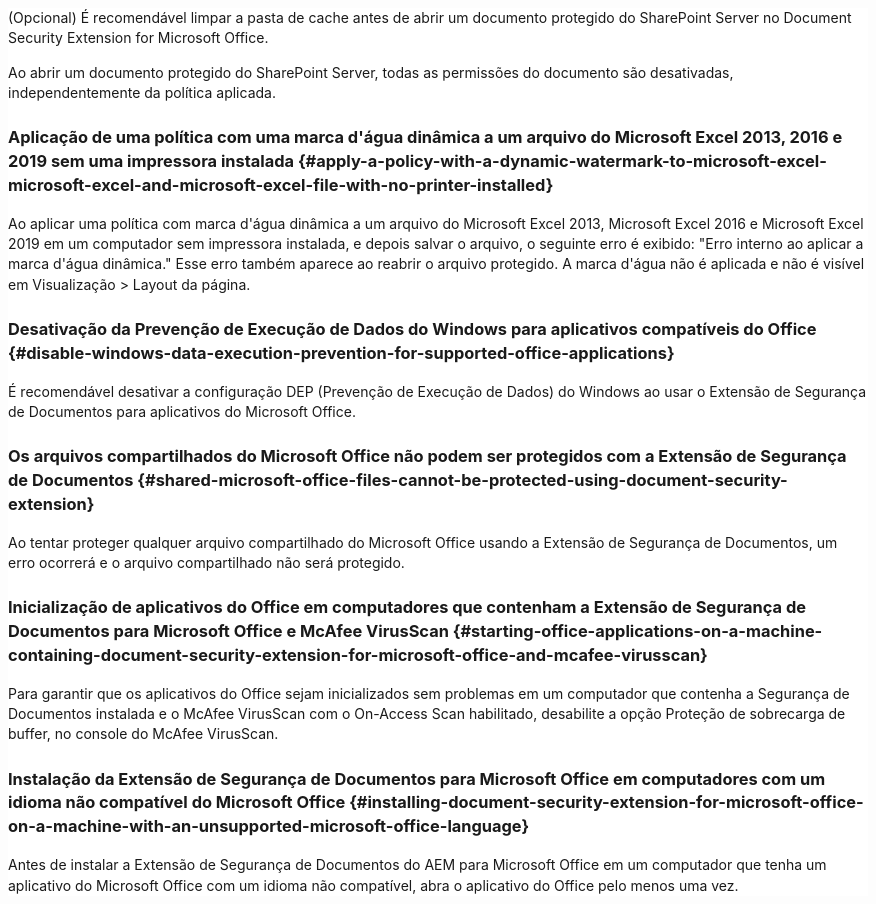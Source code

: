 (Opcional) É recomendável limpar a pasta de cache antes de abrir um documento protegido do SharePoint Server no Document Security Extension for Microsoft Office.

Ao abrir um documento protegido do SharePoint Server, todas as permissões do documento são desativadas, independentemente da política aplicada.

### Aplicação de uma política com uma marca d&#39;água dinâmica a um arquivo do Microsoft Excel 2013, 2016 e 2019 sem uma impressora instalada {#apply-a-policy-with-a-dynamic-watermark-to-microsoft-excel-microsoft-excel-and-microsoft-excel-file-with-no-printer-installed}

Ao aplicar uma política com marca d&#39;água dinâmica a um arquivo do Microsoft Excel 2013, Microsoft Excel 2016 e Microsoft Excel 2019 em um computador sem impressora instalada, e depois salvar o arquivo, o seguinte erro é exibido: &quot;Erro interno ao aplicar a marca d&#39;água dinâmica.&quot; Esse erro também aparece ao reabrir o arquivo protegido. A marca d&#39;água não é aplicada e não é visível em Visualização > Layout da página.

### Desativação da Prevenção de Execução de Dados do Windows para aplicativos compatíveis do Office {#disable-windows-data-execution-prevention-for-supported-office-applications}

É recomendável desativar a configuração DEP (Prevenção de Execução de Dados) do Windows ao usar o Extensão de Segurança de Documentos para aplicativos do Microsoft Office.

### Os arquivos compartilhados do Microsoft Office não podem ser protegidos com a Extensão de Segurança de Documentos {#shared-microsoft-office-files-cannot-be-protected-using-document-security-extension}

Ao tentar proteger qualquer arquivo compartilhado do Microsoft Office usando a Extensão de Segurança de Documentos, um erro ocorrerá e o arquivo compartilhado não será protegido.

### Inicialização de aplicativos do Office em computadores que contenham a Extensão de Segurança de Documentos para Microsoft Office e McAfee VirusScan {#starting-office-applications-on-a-machine-containing-document-security-extension-for-microsoft-office-and-mcafee-virusscan}

Para garantir que os aplicativos do Office sejam inicializados sem problemas em um computador que contenha a Segurança de Documentos instalada e o McAfee VirusScan com o On-Access Scan habilitado, desabilite a opção Proteção de sobrecarga de buffer, no console do McAfee VirusScan.

### Instalação da Extensão de Segurança de Documentos para Microsoft Office em computadores com um idioma não compatível do Microsoft Office {#installing-document-security-extension-for-microsoft-office-on-a-machine-with-an-unsupported-microsoft-office-language}

Antes de instalar a Extensão de Segurança de Documentos do AEM para Microsoft Office em um computador que tenha um aplicativo do Microsoft Office com um idioma não compatível, abra o aplicativo do Office pelo menos uma vez.

